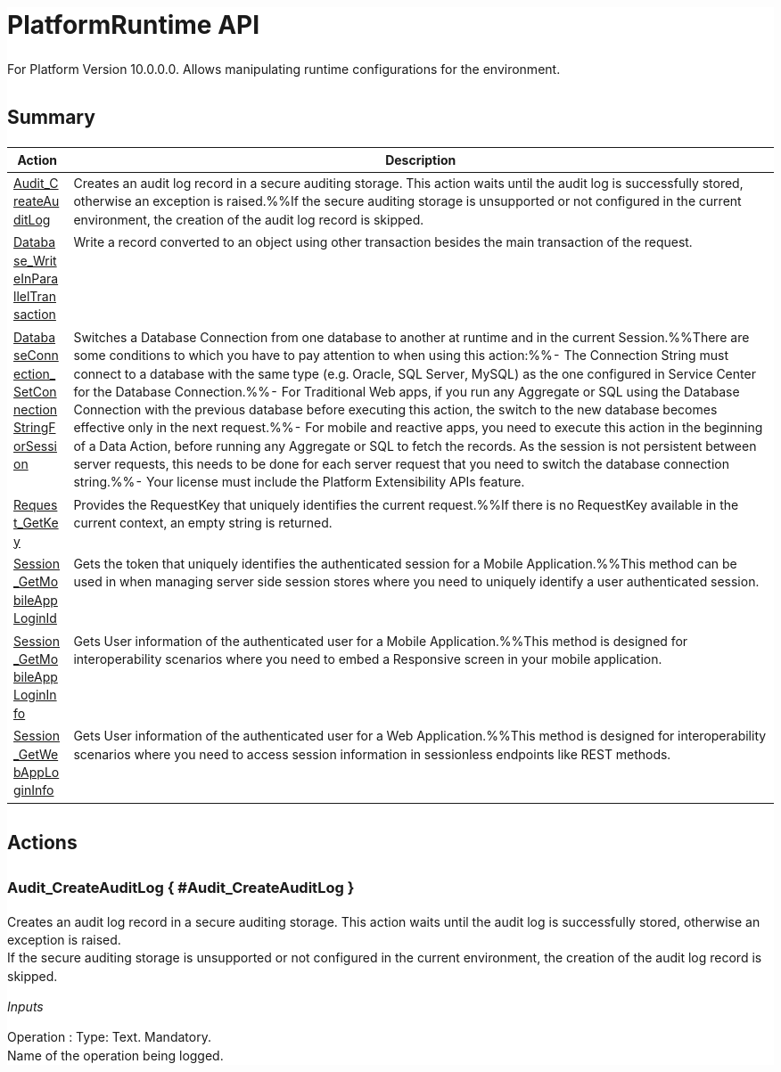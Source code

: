# PlatformRuntime API

For Platform Version 10.0.0.0. Allows manipulating runtime configurations for the environment.

## Summary

Action | Description
---|---
[Audit_CreateAuditLog](<#Audit_CreateAuditLog>) | Creates an audit log record in a secure auditing storage. This action waits until the audit log is successfully stored, otherwise an exception is raised.%%If the secure auditing storage is unsupported or not configured in the current environment, the creation of the audit log record is skipped.
[Database_WriteInParallelTransaction](<#Database_WriteInParallelTransaction>) | Write a record converted to an object using other transaction besides the main transaction of the request.
[DatabaseConnection_SetConnectionStringForSession](<#DatabaseConnection_SetConnectionStringForSession>) | Switches a Database Connection from one database to another at runtime and in the current Session.%%There are some conditions to which you have to pay attention to when using this action:%%\- The Connection String must connect to a database with the same type (e.g. Oracle, SQL Server, MySQL) as the one configured in Service Center for the Database Connection.%%\- For Traditional Web apps, if you run any Aggregate or SQL using the Database Connection with the previous database before executing this action, the switch to the new database becomes effective only in the next request.%%\- For mobile and reactive apps, you need to execute this action in the beginning of a Data Action, before running any Aggregate or SQL to fetch the records. As the session is not persistent between server requests, this needs to be done for each server request that you need to switch the database connection string.%%\- Your license must include the Platform Extensibility APIs feature.
[Request_GetKey](<#Request_GetKey>) | Provides the RequestKey that uniquely identifies the current request.%%If there is no RequestKey available in the current context, an empty string is returned.
[Session_GetMobileAppLoginId](<#Session_GetMobileAppLoginId>) | Gets the token that uniquely identifies the authenticated session for a Mobile Application.%%This method can be used in when managing server side session stores where you need to uniquely identify a user authenticated session.
[Session_GetMobileAppLoginInfo](<#Session_GetMobileAppLoginInfo>) | Gets User information of the authenticated user for a Mobile Application.%%This method is designed for interoperability scenarios where you need to embed a Responsive screen in your mobile application.
[Session_GetWebAppLoginInfo](<#Session_GetWebAppLoginInfo>) | Gets User information of the authenticated user for a Web Application.%%This method is designed for interoperability scenarios where you need to access session information in sessionless endpoints like REST methods.

## Actions

### Audit_CreateAuditLog { #Audit_CreateAuditLog }

Creates an audit log record in a secure auditing storage. This action waits until the audit log is successfully stored, otherwise an exception is raised.  
If the secure auditing storage is unsupported or not configured in the current environment, the creation of the audit log record is skipped.

*Inputs*

Operation
:   Type: Text. Mandatory.  
    Name of the operation being logged.
